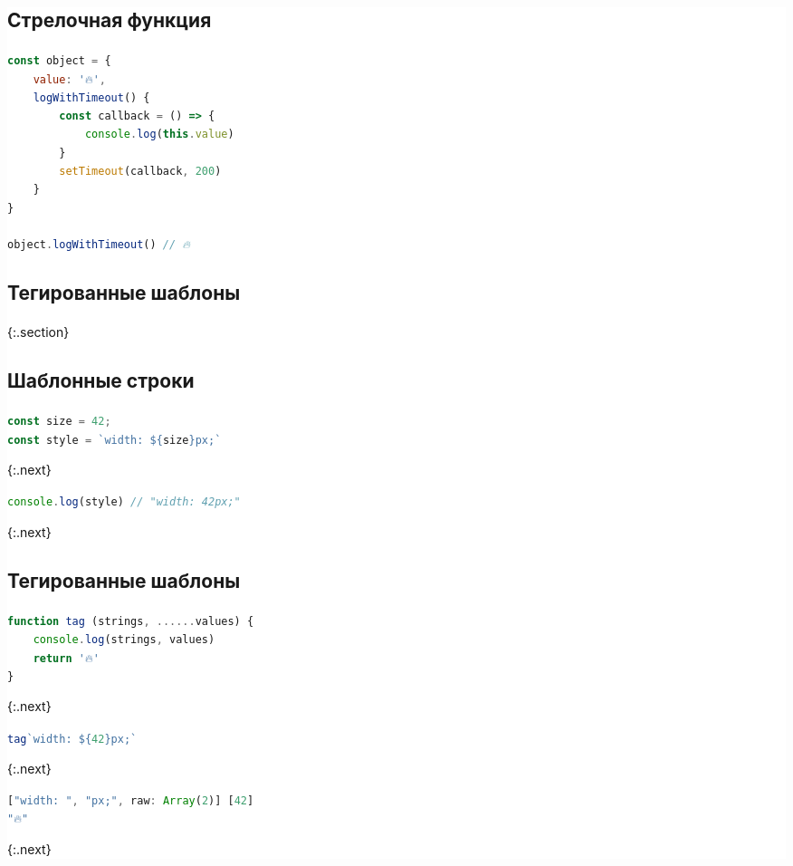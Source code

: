 ## Стрелочная функция

```js
const object = {
    value: '🔥',
    logWithTimeout() {
        const callback = () => {
            console.log(this.value)
        }
        setTimeout(callback, 200)
    }
}

object.logWithTimeout() // 🔥
```

## Тегированные шаблоны
{:.section}


## Шаблонные строки

```js
const size = 42;
const style = `width: ${size}px;`
```
{:.next}

```js
console.log(style) // "width: 42px;"
```
{:.next}


## Тегированные шаблоны

```js
function tag (strings, ......values) {
    console.log(strings, values)
    return '🔥'
}
```
{:.next}

```js
tag`width: ${42}px;`
```
{:.next}

```js
["width: ", "px;", raw: Array(2)] [42]
"🔥"
```
{:.next}
